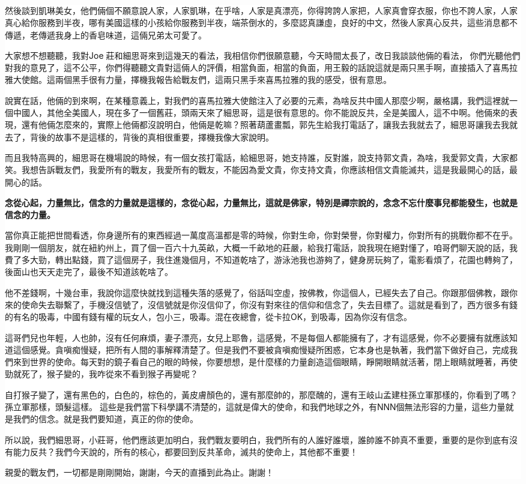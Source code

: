 
然後談到凱琳美女，他們倆個不願意說人家，人家凱琳，在乎啥，人家是真漂亮，你得誇誇人家把，人家真會穿衣服，你也不誇人家，人家真心給你服務到半夜，哪有美國這樣的小孩給你服務到半夜，端茶倒水的，多麼認真謙虛，良好的中文，然後人家真心反共，這些消息都不傳遞，老傳遞我身上的香皂味道，這倆兄弟太可愛了。


大家想不想聽聽，我對Joe 莊和細思哥來到這幾天的看法，我相信你們很願意聽，今天時間太長了，改日我談談他倆的看法， 你們光聽他們對我的意見了，這不公平，你們得聽聽文貴對這倆人的評價，相當負面，相當的負面，用王毅的話說這就是兩只黑手啊，直接插入了喜馬拉雅大使館。這兩個黑手很有力量，擇機我報告給戰友們，這兩只黑手來喜馬拉雅的我的感受，很有意思。


說實在話，他倆的到來啊，在某種意義上，對我們的喜馬拉雅大使館注入了必要的元素，為啥反共中國人那麼少啊，嚴格講，我們這裡就一個中國人，其他全美國人，現在多了一個舊莊，頭兩天來了細思哥，這是很有意思的。你不能說反共，全是美國人，這不中啊。他倆來的表現，還有他倆怎麼來的，實際上他倆都沒說明白，他倆是乾嘛？照著葫蘆畫瓢，郭先生給我打電話了，讓我去我就去了，細思哥讓我去我就去了，背後的故事不是這樣的，背後的真相很重要，擇機我像大家說明。


而且我特高興的，細思哥在機場說的時候，有一個女孩打電話，給細思哥，她支持誰，反對誰，說支持郭文貴，為啥，我愛郭文貴，大家都笑。我想告訴戰友們，我愛所有的戰友，我愛所有的戰友，不能因為愛文貴，你支持文貴，你應該相信文貴能滅共，這是我最開心的話，最開心的話。


**念從心起，力量無比，信念的力量就是這樣的，念從心起，力量無比，這就是佛家，特別是禪宗說的，念念不忘什麼事兒都能發生，也就是信念的力量。**


當你真正能把世間看透，你身邊所有的東西經過一萬度高溫都是零的時候，你對生命，你對榮譽，你對權力，你對所有的挑戰你都不在乎。我剛剛一個朋友，就在紐約州上，買了個一百六十九英畝，大概一千畝地的莊嚴，給我打電話，說我現在絕對懂了，咱哥們聊天說的話，我費了多大勁，轉出點錢，買了這個房子，我住進幾個月，不知道乾啥了，游泳池我也游夠了，健身房玩夠了，電影看煩了，花園也轉夠了，後面山也天天走完了，最後不知道該乾啥了。


他不差錢啊，十幾台車，我說你這麼快就找到這種失落的感覺了，俗話叫空虛，按佛教，你這個人，已經失去了自己。你跟那個佛教，跟你來的使命失去聯繫了，手機沒信號了，沒信號就是你沒信仰了，你沒有對來往的信仰和信念了，失去目標了。這就是看到了，西方很多有錢的有名的吸毒，中國有錢有權的玩女人，包小三，吸毒。混在夜總會，從卡拉OK，到吸毒，因為你沒有信念。


這哥們兒也年輕，人也帥，沒有任何麻煩，妻子漂亮，女兒上耶魯，這感覺，不是每個人都能擁有了，才有這感覺，你不必要擁有就應該知道這個感覺。貪嗔痴慢疑，把所有人間的事解釋清楚了。但是我們不要被貪嗔痴慢疑所困惑，它本身也是執著，我們當下做好自己，完成我們來到世界的使命。每天對的鏡子看自己的眼的時候，你要想想，是什麼樣的力量創造這個眼睛，睜開眼睛就活著，閉上眼睛就睡著，再使勁就死了，猴子變的，我咋從來不看到猴子再變呢？


自打猴子變了，還有黑色的，白色的，棕色的，黃皮膚顏色的，還有那麼帥的，那麼醜的，還有王岐山孟建柱孫立軍那樣的，你看到了嗎？孫立軍那樣，頭髮這樣。
這些是我們當下科學講不清楚的，這就是偉大的使命，和我們地球之外，有NNN個無法形容的力量，這些力量就是我們的信念。就是我們要知道，真正的你的使命。


所以說，我們細思哥，小莊哥，他們應該更加明白，我們戰友要明白，我們所有的人誰好誰壞，誰帥誰不帥真不重要，重要的是你到底有沒有能力反共？我們今天說的，所有的核心，都要回到反共革命，滅共的使命上，其他都不重要！


親愛的戰友們，一切都是剛剛開始，謝謝，今天的直播到此為止。謝謝！